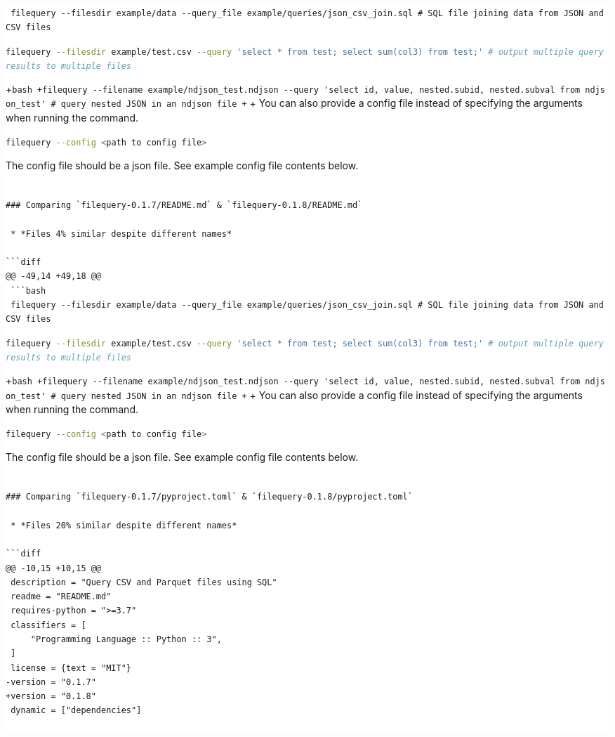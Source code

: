 ```diff
 filequery --filesdir example/data --query_file example/queries/json_csv_join.sql # SQL file joining data from JSON and CSV files
 ```
 ```bash
 filequery --filesdir example/test.csv --query 'select * from test; select sum(col3) from test;' # output multiple query results to multiple files
 ```
 
+```bash
+filequery --filename example/ndjson_test.ndjson --query 'select id, value, nested.subid, nested.subval from ndjson_test' # query nested JSON in an ndjson file
+```
+
 You can also provide a config file instead of specifying the arguments when running the command.
 
 ```bash
 filequery --config <path to config file>
 ```
 
 The config file should be a json file. See example config file contents below.
```

### Comparing `filequery-0.1.7/README.md` & `filequery-0.1.8/README.md`

 * *Files 4% similar despite different names*

```diff
@@ -49,14 +49,18 @@
 ```bash
 filequery --filesdir example/data --query_file example/queries/json_csv_join.sql # SQL file joining data from JSON and CSV files
 ```
 ```bash
 filequery --filesdir example/test.csv --query 'select * from test; select sum(col3) from test;' # output multiple query results to multiple files
 ```
 
+```bash
+filequery --filename example/ndjson_test.ndjson --query 'select id, value, nested.subid, nested.subval from ndjson_test' # query nested JSON in an ndjson file
+```
+
 You can also provide a config file instead of specifying the arguments when running the command.
 
 ```bash
 filequery --config <path to config file>
 ```
 
 The config file should be a json file. See example config file contents below.
```

### Comparing `filequery-0.1.7/pyproject.toml` & `filequery-0.1.8/pyproject.toml`

 * *Files 20% similar despite different names*

```diff
@@ -10,15 +10,15 @@
 description = "Query CSV and Parquet files using SQL"
 readme = "README.md"
 requires-python = ">=3.7"
 classifiers = [
     "Programming Language :: Python :: 3",
 ]
 license = {text = "MIT"}
-version = "0.1.7"
+version = "0.1.8"
 dynamic = ["dependencies"]
 
```